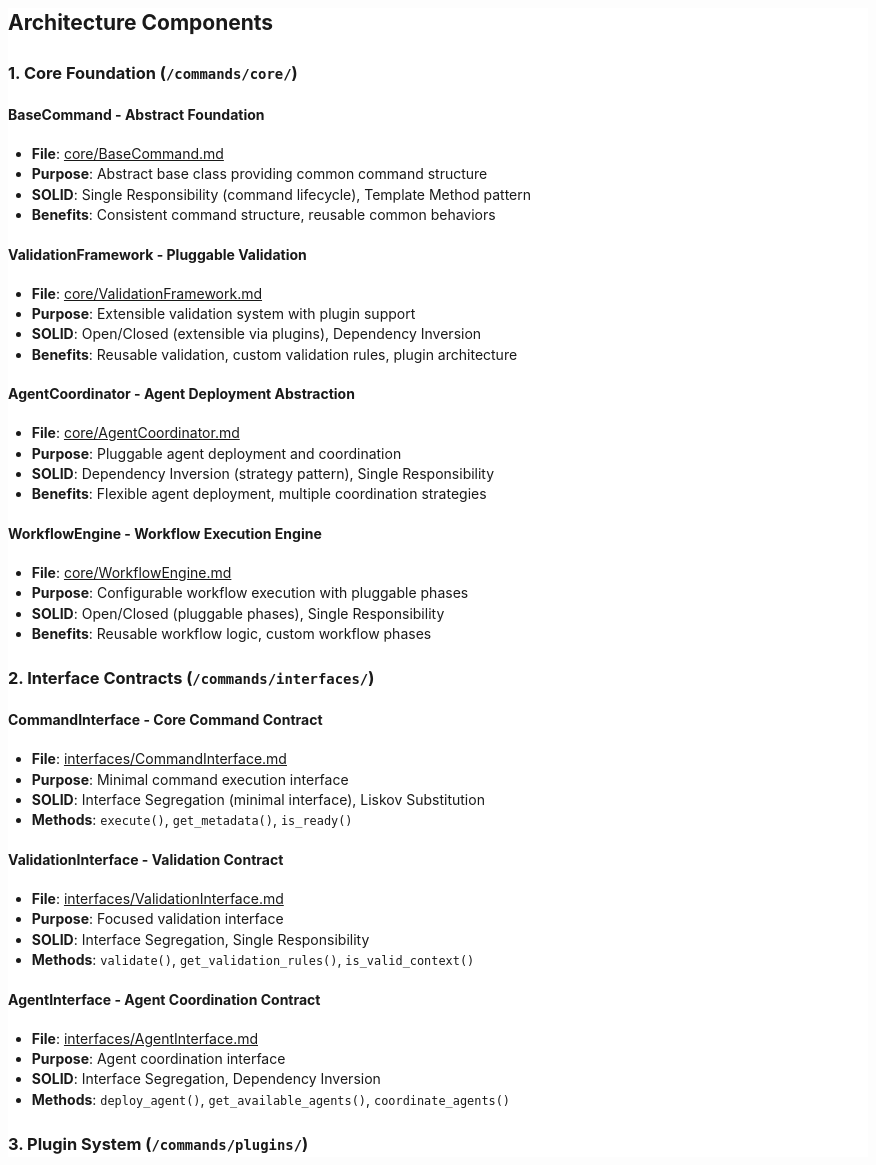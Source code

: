 ## Architecture Components

### 1. Core Foundation (`/commands/core/`)

#### BaseCommand - Abstract Foundation
- **File**: [core/BaseCommand.md](../commands/foundation/core/BaseCommand.md)
- **Purpose**: Abstract base class providing common command structure
- **SOLID**: Single Responsibility (command lifecycle), Template Method pattern
- **Benefits**: Consistent command structure, reusable common behaviors

#### ValidationFramework - Pluggable Validation
- **File**: [core/ValidationFramework.md](../commands/foundation/core/ValidationFramework.md)
- **Purpose**: Extensible validation system with plugin support
- **SOLID**: Open/Closed (extensible via plugins), Dependency Inversion
- **Benefits**: Reusable validation, custom validation rules, plugin architecture

#### AgentCoordinator - Agent Deployment Abstraction
- **File**: [core/AgentCoordinator.md](../commands/foundation/core/AgentCoordinator.md)
- **Purpose**: Pluggable agent deployment and coordination
- **SOLID**: Dependency Inversion (strategy pattern), Single Responsibility
- **Benefits**: Flexible agent deployment, multiple coordination strategies

#### WorkflowEngine - Workflow Execution Engine
- **File**: [core/WorkflowEngine.md](../commands/foundation/core/WorkflowEngine.md)
- **Purpose**: Configurable workflow execution with pluggable phases
- **SOLID**: Open/Closed (pluggable phases), Single Responsibility
- **Benefits**: Reusable workflow logic, custom workflow phases

### 2. Interface Contracts (`/commands/interfaces/`)

#### CommandInterface - Core Command Contract
- **File**: [interfaces/CommandInterface.md](../commands/foundation/interfaces/CommandInterface.md)
- **Purpose**: Minimal command execution interface
- **SOLID**: Interface Segregation (minimal interface), Liskov Substitution
- **Methods**: `execute()`, `get_metadata()`, `is_ready()`

#### ValidationInterface - Validation Contract
- **File**: [interfaces/ValidationInterface.md](../commands/foundation/interfaces/ValidationInterface.md)
- **Purpose**: Focused validation interface
- **SOLID**: Interface Segregation, Single Responsibility
- **Methods**: `validate()`, `get_validation_rules()`, `is_valid_context()`

#### AgentInterface - Agent Coordination Contract
- **File**: [interfaces/AgentInterface.md](../commands/foundation/interfaces/AgentInterface.md)
- **Purpose**: Agent coordination interface
- **SOLID**: Interface Segregation, Dependency Inversion
- **Methods**: `deploy_agent()`, `get_available_agents()`, `coordinate_agents()`

### 3. Plugin System (`/commands/plugins/`)
